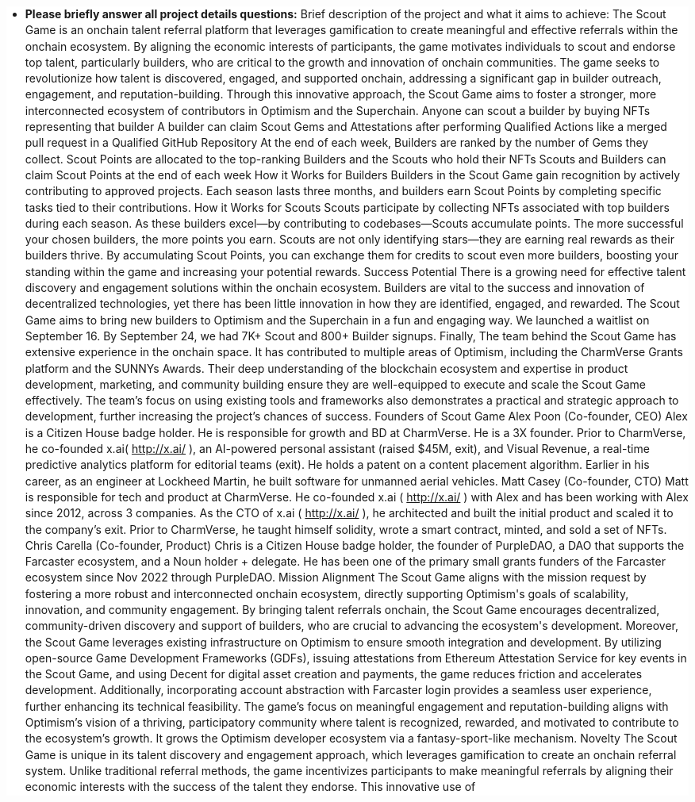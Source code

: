 - **Please briefly answer all project details questions:** Brief description of the project and what it aims to achieve: The Scout Game is an onchain talent referral platform that leverages gamification to create meaningful and effective referrals within the onchain ecosystem. By aligning the economic interests of participants, the game motivates individuals to scout and endorse top talent, particularly builders, who are critical to the growth and innovation of onchain communities. The game seeks to revolutionize how talent is discovered, engaged, and supported onchain, addressing a significant gap in builder outreach, engagement, and reputation-building. Through this innovative approach, the Scout Game aims to foster a stronger, more interconnected ecosystem of contributors in Optimism and the Superchain. Anyone can scout a builder by buying NFTs representing that builder A builder can claim Scout Gems and Attestations after performing Qualified Actions like a merged pull request in a Qualified GitHub Repository At the end of each week, Builders are ranked by the number of Gems they collect. Scout Points are allocated to the top-ranking Builders and the Scouts who hold their NFTs Scouts and Builders can claim Scout Points at the end of each week How it Works for Builders Builders in the Scout Game gain recognition by actively contributing to approved projects. Each season lasts three months, and builders earn Scout Points by completing specific tasks tied to their contributions. How it Works for Scouts Scouts participate by collecting NFTs associated with top builders during each season. As these builders excel—by contributing to codebases—Scouts accumulate points. The more successful your chosen builders, the more points you earn. Scouts are not only identifying stars—they are earning real rewards as their builders thrive. By accumulating Scout Points, you can exchange them for credits to scout even more builders, boosting your standing within the game and increasing your potential rewards. Success Potential There is a growing need for effective talent discovery and engagement solutions within the onchain ecosystem. Builders are vital to the success and innovation of decentralized technologies, yet there has been little innovation in how they are identified, engaged, and rewarded. The Scout Game aims to bring new builders to Optimism and the Superchain in a fun and engaging way. We launched a waitlist on September 16. By September 24, we had 7K+ Scout and 800+ Builder signups. Finally, The team behind the Scout Game has extensive experience in the onchain space. It has contributed to multiple areas of Optimism, including the CharmVerse Grants platform and the SUNNYs Awards. Their deep understanding of the blockchain ecosystem and expertise in product development, marketing, and community building ensure they are well-equipped to execute and scale the Scout Game effectively. The team’s focus on using existing tools and frameworks also demonstrates a practical and strategic approach to development, further increasing the project’s chances of success. Founders of Scout Game Alex Poon (Co-founder, CEO) Alex is a Citizen House badge holder. He is responsible for growth and BD at CharmVerse. He is a 3X founder. Prior to CharmVerse, he co-founded x.ai( http://x.ai/ ), an AI-powered personal assistant (raised $45M, exit), and Visual Revenue, a real-time predictive analytics platform for editorial teams (exit). He holds a patent on a content placement algorithm. Earlier in his career, as an engineer at Lockheed Martin, he built software for unmanned aerial vehicles. Matt Casey (Co-founder, CTO) Matt is responsible for tech and product at CharmVerse. He co-founded x.ai ( http://x.ai/ ) with Alex and has been working with Alex since 2012, across 3 companies. As the CTO of x.ai ( http://x.ai/ ), he architected and built the initial product and scaled it to the company’s exit. Prior to CharmVerse, he taught himself solidity, wrote a smart contract, minted, and sold a set of NFTs. Chris Carella (Co-founder, Product) Chris is a Citizen House badge holder, the founder of PurpleDAO, a DAO that supports the Farcaster ecosystem, and a Noun holder + delegate. He has been one of the primary small grants funders of the Farcaster ecosystem since Nov 2022 through PurpleDAO. Mission Alignment The Scout Game aligns with the mission request by fostering a more robust and interconnected onchain ecosystem, directly supporting Optimism's goals of scalability, innovation, and community engagement. By bringing talent referrals onchain, the Scout Game encourages decentralized, community-driven discovery and support of builders, who are crucial to advancing the ecosystem's development. Moreover, the Scout Game leverages existing infrastructure on Optimism to ensure smooth integration and development. By utilizing open-source Game Development Frameworks (GDFs), issuing attestations from Ethereum Attestation Service for key events in the Scout Game, and using Decent for digital asset creation and payments, the game reduces friction and accelerates development. Additionally, incorporating account abstraction with Farcaster login provides a seamless user experience, further enhancing its technical feasibility. The game’s focus on meaningful engagement and reputation-building aligns with Optimism’s vision of a thriving, participatory community where talent is recognized, rewarded, and motivated to contribute to the ecosystem’s growth. It grows the Optimism developer ecosystem via a fantasy-sport-like mechanism. Novelty The Scout Game is unique in its talent discovery and engagement approach, which leverages gamification to create an onchain referral system. Unlike traditional referral methods, the game incentivizes participants to make meaningful referrals by aligning their economic interests with the success of the talent they endorse. This innovative use of